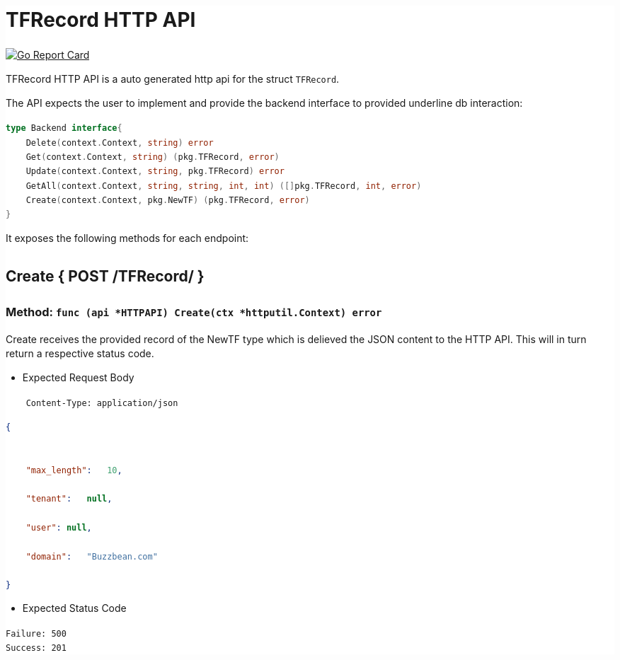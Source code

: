 TFRecord HTTP API 
===============================

[![Go Report Card](https://goreportcard.com/badge/github.com/gokit/tenancykit/pkg/resources/tfrecordapi)](https://goreportcard.com/report/github.com/gokit/tenancykit/pkg/resources/tfrecordapi)

TFRecord HTTP API is a auto generated http api for the struct `TFRecord`.

The API expects the user to implement and provide the backend interface to provided underline db interaction:

```go
type Backend interface{
    Delete(context.Context, string) error
    Get(context.Context, string) (pkg.TFRecord, error)
    Update(context.Context, string, pkg.TFRecord) error
    GetAll(context.Context, string, string, int, int) ([]pkg.TFRecord, int, error)
    Create(context.Context, pkg.NewTF) (pkg.TFRecord, error)
}
```

It exposes the following methods for each endpoint:

## Create { POST /TFRecord/ }
### Method: `func (api *HTTPAPI) Create(ctx *httputil.Context) error`

Create receives the provided record of the NewTF type which is delieved the 
JSON content to the HTTP API. This will in turn return a respective status code.

- Expected Request Body

```http
    Content-Type: application/json
```

```json
{


    "max_length":	10,

    "tenant":	null,

    "user":	null,

    "domain":	"Buzzbean.com"

}
```

- Expected Status Code

```
Failure: 500
Success: 201
```
